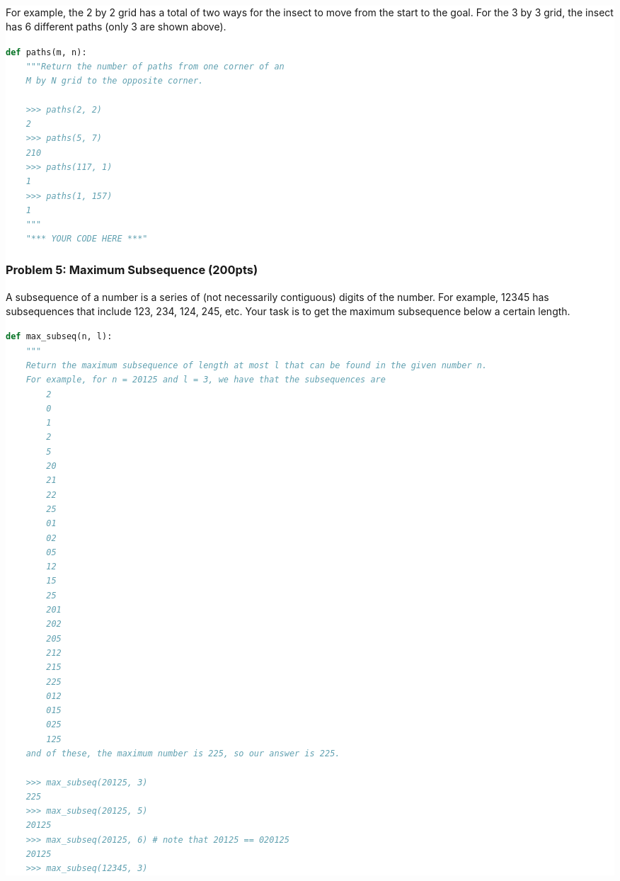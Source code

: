 For example, the 2 by 2 grid has a total of two ways for the insect to move from the start to the goal. For the 3 by 3 grid, the insect has 6 different paths (only 3 are shown above).

```python
def paths(m, n):
    """Return the number of paths from one corner of an
    M by N grid to the opposite corner.

    >>> paths(2, 2)
    2
    >>> paths(5, 7)
    210
    >>> paths(117, 1)
    1
    >>> paths(1, 157)
    1
    """
    "*** YOUR CODE HERE ***"
```

### Problem 5: Maximum Subsequence (200pts)

A subsequence of a number is a series of (not necessarily contiguous) digits of the number. For example, 12345 has subsequences that include 123, 234, 124, 245, etc. Your task is to get the maximum subsequence below a certain length.

```python
def max_subseq(n, l):
    """
    Return the maximum subsequence of length at most l that can be found in the given number n.
    For example, for n = 20125 and l = 3, we have that the subsequences are
        2
        0
        1
        2
        5
        20
        21
        22
        25
        01
        02
        05
        12
        15
        25
        201
        202
        205
        212
        215
        225
        012
        015
        025
        125
    and of these, the maximum number is 225, so our answer is 225.

    >>> max_subseq(20125, 3)
    225
    >>> max_subseq(20125, 5)
    20125
    >>> max_subseq(20125, 6) # note that 20125 == 020125
    20125
    >>> max_subseq(12345, 3)
```